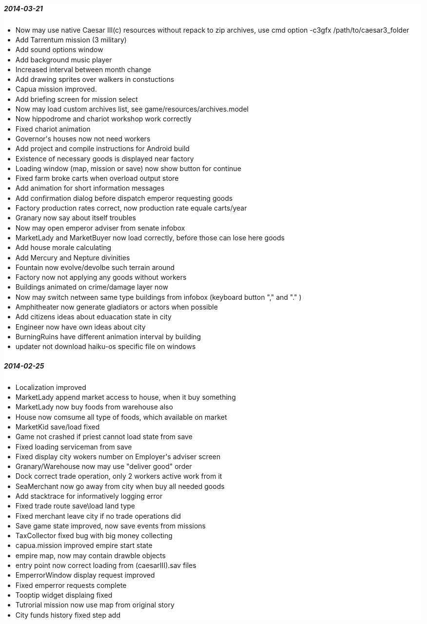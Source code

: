 ##### 2014-03-21

  * Now may use native Caesar III(c) resources without repack to zip archives, use cmd option -c3gfx /path/to/caesar3_folder 
  * Add Tarrentum mission (3 military)
  * Add sound options window
  * Add background music player
  * Increased interval between month change
  * Add drawing sprites over walkers in constuctions
  * Capua mission improved.
  * Add briefing screen for mission select
  * Now may load custom archives list, see game/resources/archives.model
  * Now hippodrome and chariot workshop work correctly
  * Fixed chariot animation
  * Governor's houses now not need workers
  * Add project and compile instructions for Android build
  * Existence of necessary goods is displayed near factory
  * Loading window (map, mission or save) now show button for continue
  * Fixed farm broke carts when overload output store
  * Add animation for short information messages
  * Add confirmation dialog before dispatch emperor requesting goods
  * Factory production rates correct, now production rate equale carts/year
  * Granary now say about itself troubles
  * Now may open emperor adviser from senate infobox
  * MarketLady and MarketBuyer now load correctly, before those can lose here goods 
  * Add house morale calculating
  * Add Mercury and Nepture divinities
  * Fountain now evolve/devolbe such terrain around
  * Factory now not applying any goods without workers
  * Buildings animated on crime/damage layer now 
  * Now may switch netween same type buildings from infobox (keyboard button "," and "." )
  * Amphitheater now generate gladiators or actors when possible
  * Add citizens ideas about eduacation state in city
  * Engineer now have own ideas about city
  * BurningRuins have different animation interval by building
  * updater not download haiku-os specific file on windows

##### 2014-02-25

  * Localization improved
  * MarketLady append market access to house, when it buy something 
  * MarketLady now buy foods from warehouse also
  * House now comsume all type of foods, which available on market
  * MarketKid save/load fixed
  * Game not crashed if priest cannot load state from save
  * Fixed loading serviceman from save
  * Fixed display city wokers number on Employer's adviser screen
  * Granary/Warehouse now may use "deliver good" order
  * Dock correct trade operation, only 2 workers active work from it
  * SeaMerchant now go away from city when buy all needed goods
  * Add stacktrace for informatively logging error
  * Fixed trade route save\load land type
  * Fixed merchant leave city if no trade operations did
  * Save game state improved, now save events from missions
  * TaxCollector fixed bug with big money collecting
  * capua.mission improved empire start state
  * empire map, now may contain drawble objects
  * entry point now correct loading from (caesarIII).sav files
  * EmperrorWindow display request improved
  * Fixed emperror requests complete
  * Tooptip  widget displaing fixed
  * Tutrorial mission now use map from original story
  * City funds history fixed step add
